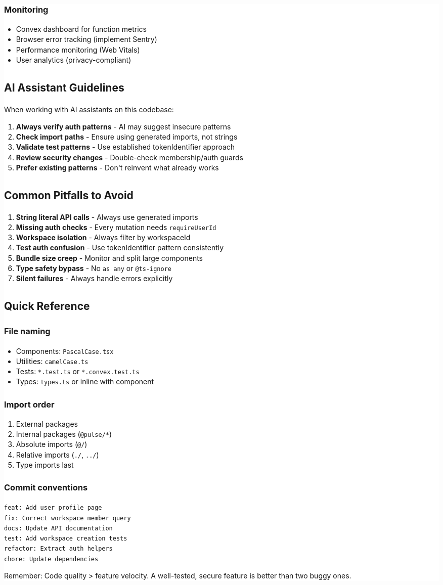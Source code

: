 ### Monitoring
- Convex dashboard for function metrics
- Browser error tracking (implement Sentry)
- Performance monitoring (Web Vitals)
- User analytics (privacy-compliant)

## AI Assistant Guidelines

When working with AI assistants on this codebase:

1. **Always verify auth patterns** - AI may suggest insecure patterns
2. **Check import paths** - Ensure using generated imports, not strings
3. **Validate test patterns** - Use established tokenIdentifier approach
4. **Review security changes** - Double-check membership/auth guards
5. **Prefer existing patterns** - Don't reinvent what already works

## Common Pitfalls to Avoid

1. **String literal API calls** - Always use generated imports
2. **Missing auth checks** - Every mutation needs `requireUserId`
3. **Workspace isolation** - Always filter by workspaceId
4. **Test auth confusion** - Use tokenIdentifier pattern consistently
5. **Bundle size creep** - Monitor and split large components
6. **Type safety bypass** - No `as any` or `@ts-ignore`
7. **Silent failures** - Always handle errors explicitly

## Quick Reference

### File naming
- Components: `PascalCase.tsx`
- Utilities: `camelCase.ts`
- Tests: `*.test.ts` or `*.convex.test.ts`
- Types: `types.ts` or inline with component

### Import order
1. External packages
2. Internal packages (`@pulse/*`)
3. Absolute imports (`@/`)
4. Relative imports (`./`, `../`)
5. Type imports last

### Commit conventions
```
feat: Add user profile page
fix: Correct workspace member query
docs: Update API documentation
test: Add workspace creation tests
refactor: Extract auth helpers
chore: Update dependencies
```

Remember: Code quality > feature velocity. A well-tested, secure feature is better than two buggy ones.